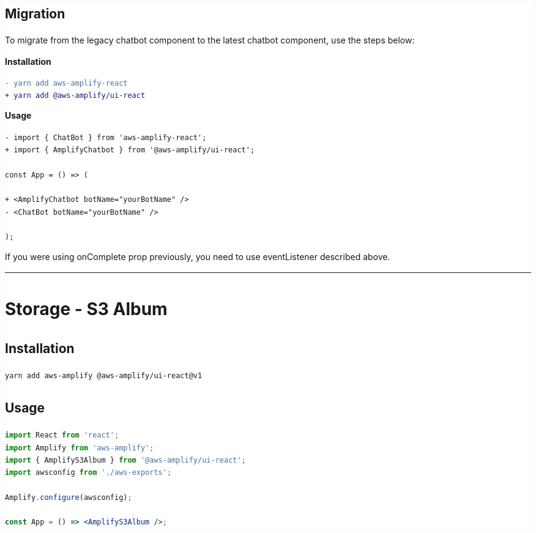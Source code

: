 ## Migration

To migrate from the legacy chatbot component to the latest chatbot component, use the steps below:

**Installation**

```diff
- yarn add aws-amplify-react
+ yarn add @aws-amplify/ui-react
```

**Usage**

```
- import { ChatBot } from 'aws-amplify-react';
+ import { AmplifyChatbot } from '@aws-amplify/ui-react';

const App = () => (

+ <AmplifyChatbot botName="yourBotName" />
- <ChatBot botName="yourBotName" />

);
```

If you were using onComplete prop previously, you need to use eventListener described above.

---

# Storage - S3 Album

## Installation

```
yarn add aws-amplify @aws-amplify/ui-react@v1
```

## Usage

```jsx
import React from 'react';
import Amplify from 'aws-amplify';
import { AmplifyS3Album } from '@aws-amplify/ui-react';
import awsconfig from './aws-exports';

Amplify.configure(awsconfig);

const App = () => <AmplifyS3Album />;
```

